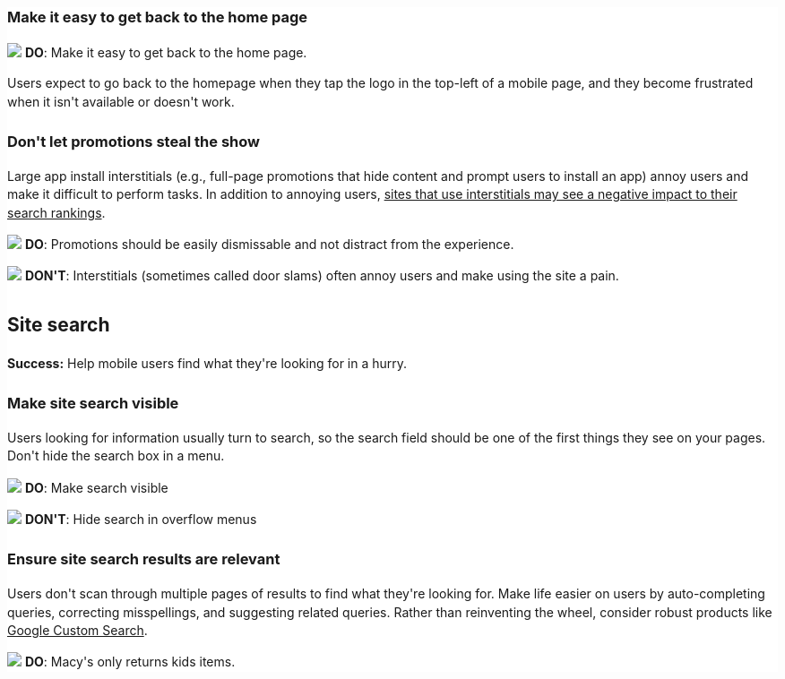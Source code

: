 ### Make it easy to get back to the home page

![](https://developers.google.com/web/fundamentals/design-and-ux/principles/images/hpnav-hp-good.png) 
**DO**: Make it easy to get back to the home page.

Users expect to go back to the homepage when they tap the logo in the top-left
of a mobile page, and they become frustrated when it isn't available or
doesn't work.

### Don't let promotions steal the show

Large app install interstitials (e.g., full-page promotions that hide content
and prompt users to install an app) annoy users and make it difficult to
perform tasks. In addition to annoying users, [sites that use interstitials
may see a negative impact to their search
rankings](https://webmasters.googleblog.com/2016/08/helping-users-easily-access-content-on.html).

![](https://developers.google.com/web/fundamentals/design-and-ux/principles/images/hpnav-promo-good.png) 
**DO**: Promotions should be easily dismissable and not distract from the experience.

![](https://developers.google.com/web/fundamentals/design-and-ux/principles/images/hpnav-promo-bad.png) 
**DON'T**: Interstitials (sometimes called door slams) often annoy users and make using the site a pain.

## Site search

**Success:** Help mobile users find what they're looking for in a hurry.

### Make site search visible

Users looking for information usually turn to search, so the search field
should be one of the first things they see on your pages. Don't hide the
search box in a menu.

![](https://developers.google.com/web/fundamentals/design-and-ux/principles/images/ss-search-good.jpg) 
**DO**: Make search visible

![](https://developers.google.com/web/fundamentals/design-and-ux/principles/images/ss-search-bad.jpg) 
**DON'T**: Hide search in overflow menus

### Ensure site search results are relevant

Users don't scan through multiple pages of results to find what they're
looking for. Make life easier on users by auto-completing queries, correcting
misspellings, and suggesting related queries. Rather than reinventing the
wheel, consider robust products like [Google Custom
Search](https://cse.google.com/cse/).

![](https://developers.google.com/web/fundamentals/design-and-ux/principles/images/ss-relevant-good.png) 
**DO**: Macy's only returns kids items.
